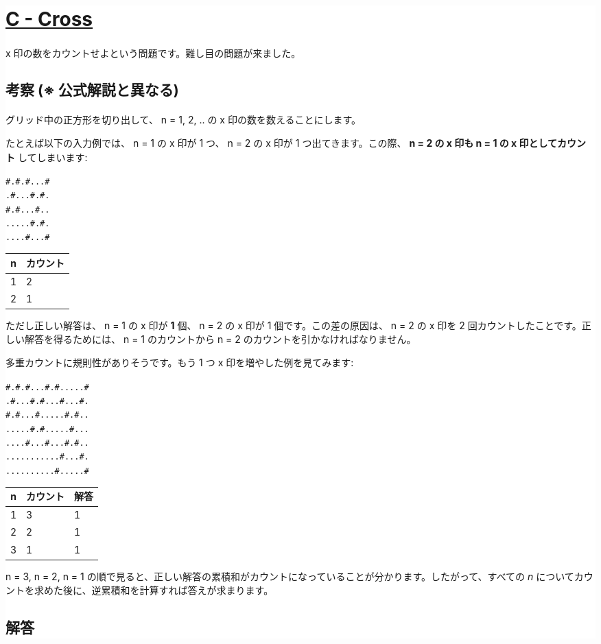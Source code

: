 
# [C - Cross](https://atcoder.jp/contests/abc300/tasks/abc300_c)

x 印の数をカウントせよという問題です。難し目の問題が来ました。

## 考察 (※ 公式解説と異なる)

グリッド中の正方形を切り出して、 n = 1, 2, .. の x 印の数を数えることにします。

たとえば以下の入力例では、 n = 1 の x 印が 1 つ、 n = 2 の x 印が 1 つ出てきます。この際、 **n = 2 の x 印も n = 1 の x 印としてカウント** してしまいます:

```txt:入力例
#.#.#...#
.#...#.#.
#.#...#..
.....#.#.
....#...#
```

| n | カウント |
|---|----------|
| 1 | 2        |
| 2 | 1        |

ただし正しい解答は、 n = 1 の x 印が **1** 個、 n = 2 の x 印が 1 個です。この差の原因は、 n = 2 の x 印を 2 回カウントしたことです。正しい解答を得るためには、 n = 1 のカウントから n = 2 のカウントを引かなければなりません。

多重カウントに規則性がありそうです。もう 1 つ x 印を増やした例を見てみます:

```txt:入力例
#.#.#...#.#.....#
.#...#.#...#...#.
#.#...#.....#.#..
.....#.#.....#...
....#...#...#.#..
...........#...#.
..........#.....#
```

| n | カウント | 解答 |
|---|----------|------|
| 1 | 3        | 1    |
| 2 | 2        | 1    |
| 3 | 1        | 1    |

n = 3, n = 2, n = 1 の順で見ると、正しい解答の累積和がカウントになっていることが分かります。したがって、すべての $n$ についてカウントを求めた後に、逆累積和を計算すれば答えが求まります。

## 解答
